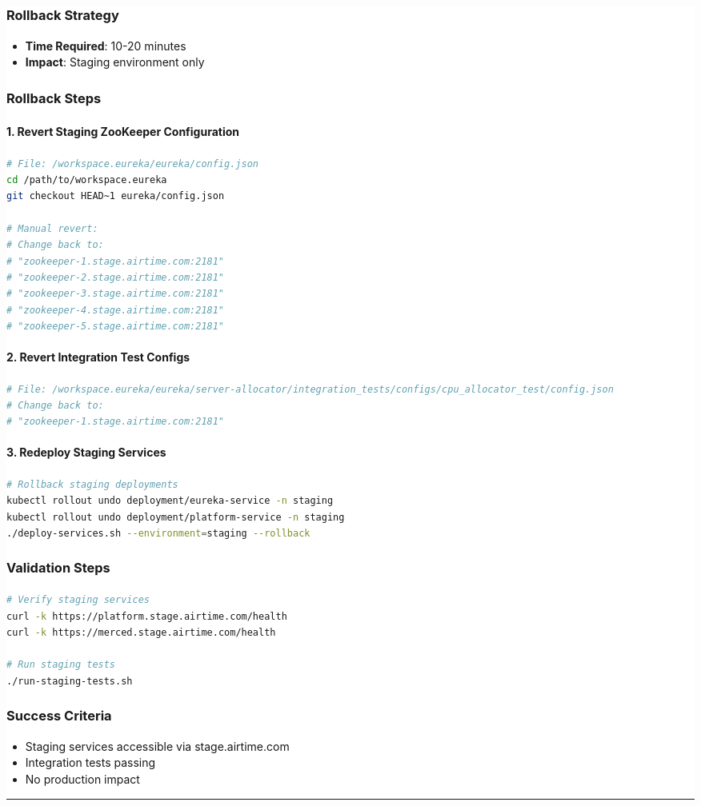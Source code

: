### Rollback Strategy
- **Time Required**: 10-20 minutes
- **Impact**: Staging environment only

### Rollback Steps

#### 1. Revert Staging ZooKeeper Configuration
```bash
# File: /workspace.eureka/eureka/config.json
cd /path/to/workspace.eureka
git checkout HEAD~1 eureka/config.json

# Manual revert:
# Change back to:
# "zookeeper-1.stage.airtime.com:2181"
# "zookeeper-2.stage.airtime.com:2181"
# "zookeeper-3.stage.airtime.com:2181"
# "zookeeper-4.stage.airtime.com:2181"
# "zookeeper-5.stage.airtime.com:2181"
```

#### 2. Revert Integration Test Configs
```bash
# File: /workspace.eureka/eureka/server-allocator/integration_tests/configs/cpu_allocator_test/config.json
# Change back to:
# "zookeeper-1.stage.airtime.com:2181"
```

#### 3. Redeploy Staging Services
```bash
# Rollback staging deployments
kubectl rollout undo deployment/eureka-service -n staging
kubectl rollout undo deployment/platform-service -n staging
./deploy-services.sh --environment=staging --rollback
```

### Validation Steps
```bash
# Verify staging services
curl -k https://platform.stage.airtime.com/health
curl -k https://merced.stage.airtime.com/health

# Run staging tests
./run-staging-tests.sh
```

### Success Criteria
- Staging services accessible via stage.airtime.com
- Integration tests passing
- No production impact

---